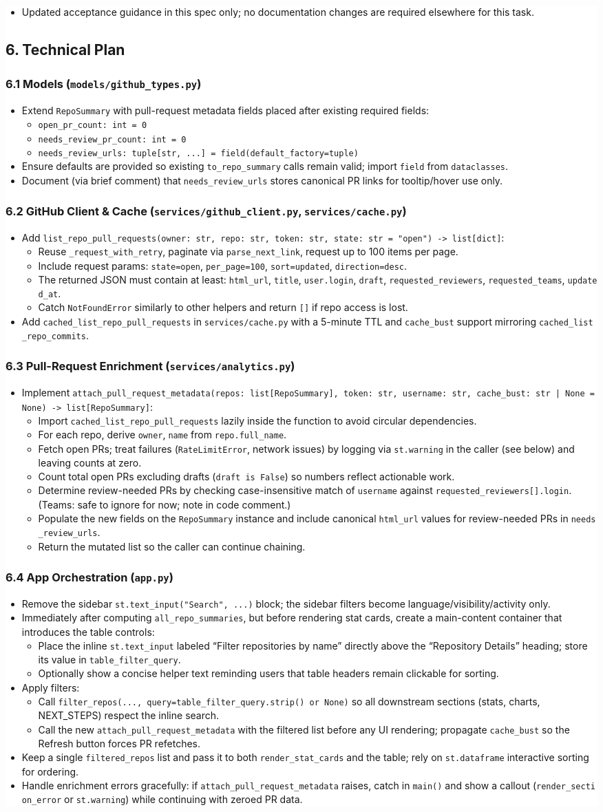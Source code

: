 - Updated acceptance guidance in this spec only; no documentation changes are required elsewhere for this task.

## 6. Technical Plan

### 6.1 Models (`models/github_types.py`)
- Extend `RepoSummary` with pull-request metadata fields placed after existing required fields:
  - `open_pr_count: int = 0`
  - `needs_review_pr_count: int = 0`
  - `needs_review_urls: tuple[str, ...] = field(default_factory=tuple)`
- Ensure defaults are provided so existing `to_repo_summary` calls remain valid; import `field` from `dataclasses`.
- Document (via brief comment) that `needs_review_urls` stores canonical PR links for tooltip/hover use only.

### 6.2 GitHub Client & Cache (`services/github_client.py`, `services/cache.py`)
- Add `list_repo_pull_requests(owner: str, repo: str, token: str, state: str = "open") -> list[dict]`:
  - Reuse `_request_with_retry`, paginate via `parse_next_link`, request up to 100 items per page.
  - Include request params: `state=open`, `per_page=100`, `sort=updated`, `direction=desc`.
  - The returned JSON must contain at least: `html_url`, `title`, `user.login`, `draft`, `requested_reviewers`, `requested_teams`, `updated_at`.
  - Catch `NotFoundError` similarly to other helpers and return `[]` if repo access is lost.
- Add `cached_list_repo_pull_requests` in `services/cache.py` with a 5-minute TTL and `cache_bust` support mirroring `cached_list_repo_commits`.

### 6.3 Pull-Request Enrichment (`services/analytics.py`)
- Implement `attach_pull_request_metadata(repos: list[RepoSummary], token: str, username: str, cache_bust: str | None = None) -> list[RepoSummary]`:
  - Import `cached_list_repo_pull_requests` lazily inside the function to avoid circular dependencies.
  - For each repo, derive `owner`, `name` from `repo.full_name`.
  - Fetch open PRs; treat failures (`RateLimitError`, network issues) by logging via `st.warning` in the caller (see below) and leaving counts at zero.
  - Count total open PRs excluding drafts (`draft is False`) so numbers reflect actionable work.
  - Determine review-needed PRs by checking case-insensitive match of `username` against `requested_reviewers[].login`. (Teams: safe to ignore for now; note in code comment.)
  - Populate the new fields on the `RepoSummary` instance and include canonical `html_url` values for review-needed PRs in `needs_review_urls`.
  - Return the mutated list so the caller can continue chaining.

### 6.4 App Orchestration (`app.py`)
- Remove the sidebar `st.text_input("Search", ...)` block; the sidebar filters become language/visibility/activity only.
- Immediately after computing `all_repo_summaries`, but before rendering stat cards, create a main-content container that introduces the table controls:
  - Place the inline `st.text_input` labeled “Filter repositories by name” directly above the “Repository Details” heading; store its value in `table_filter_query`.
  - Optionally show a concise helper text reminding users that table headers remain clickable for sorting.
- Apply filters:
  - Call `filter_repos(..., query=table_filter_query.strip() or None)` so all downstream sections (stats, charts, NEXT_STEPS) respect the inline search.
  - Call the new `attach_pull_request_metadata` with the filtered list before any UI rendering; propagate `cache_bust` so the Refresh button forces PR refetches.
- Keep a single `filtered_repos` list and pass it to both `render_stat_cards` and the table; rely on `st.dataframe` interactive sorting for ordering.
- Handle enrichment errors gracefully: if `attach_pull_request_metadata` raises, catch in `main()` and show a callout (`render_section_error` or `st.warning`) while continuing with zeroed PR data.
